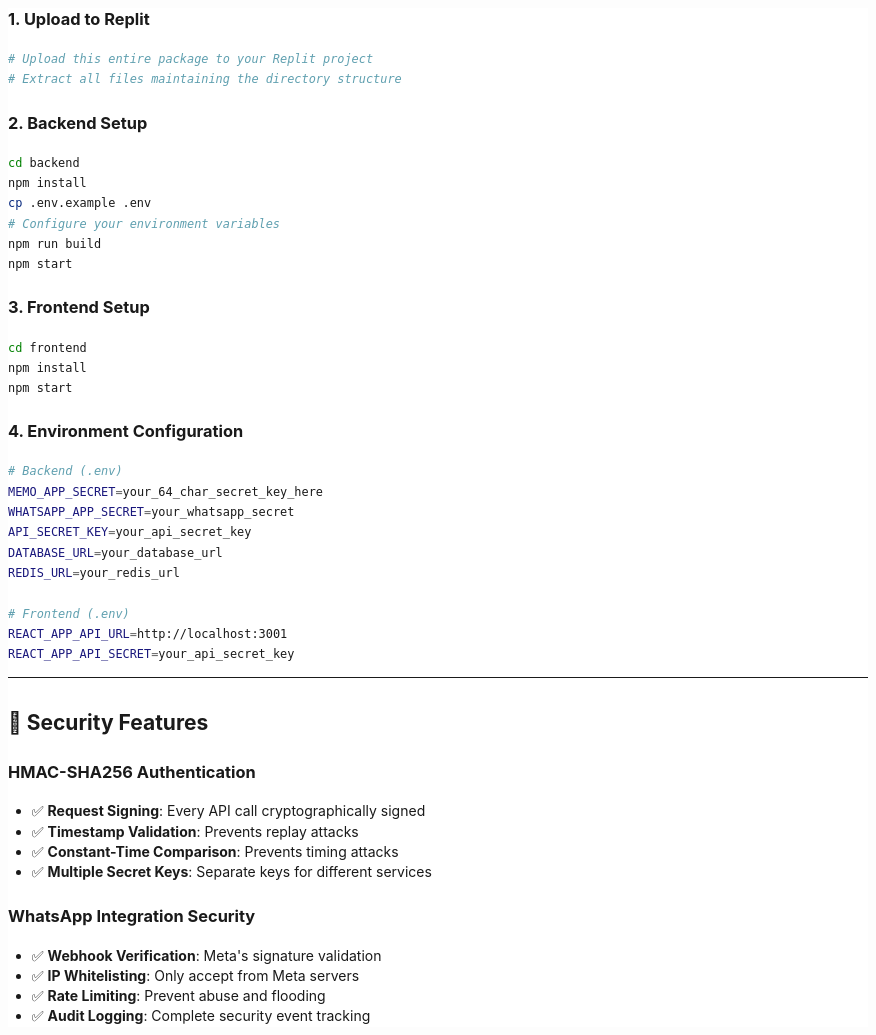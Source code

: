 ### 1. **Upload to Replit**
```bash
# Upload this entire package to your Replit project
# Extract all files maintaining the directory structure
```

### 2. **Backend Setup**
```bash
cd backend
npm install
cp .env.example .env
# Configure your environment variables
npm run build
npm start
```

### 3. **Frontend Setup**
```bash
cd frontend
npm install
npm start
```

### 4. **Environment Configuration**
```bash
# Backend (.env)
MEMO_APP_SECRET=your_64_char_secret_key_here
WHATSAPP_APP_SECRET=your_whatsapp_secret
API_SECRET_KEY=your_api_secret_key
DATABASE_URL=your_database_url
REDIS_URL=your_redis_url

# Frontend (.env)
REACT_APP_API_URL=http://localhost:3001
REACT_APP_API_SECRET=your_api_secret_key
```

---

## 🔐 Security Features

### **HMAC-SHA256 Authentication**
- ✅ **Request Signing**: Every API call cryptographically signed
- ✅ **Timestamp Validation**: Prevents replay attacks
- ✅ **Constant-Time Comparison**: Prevents timing attacks
- ✅ **Multiple Secret Keys**: Separate keys for different services

### **WhatsApp Integration Security**
- ✅ **Webhook Verification**: Meta's signature validation
- ✅ **IP Whitelisting**: Only accept from Meta servers
- ✅ **Rate Limiting**: Prevent abuse and flooding
- ✅ **Audit Logging**: Complete security event tracking
